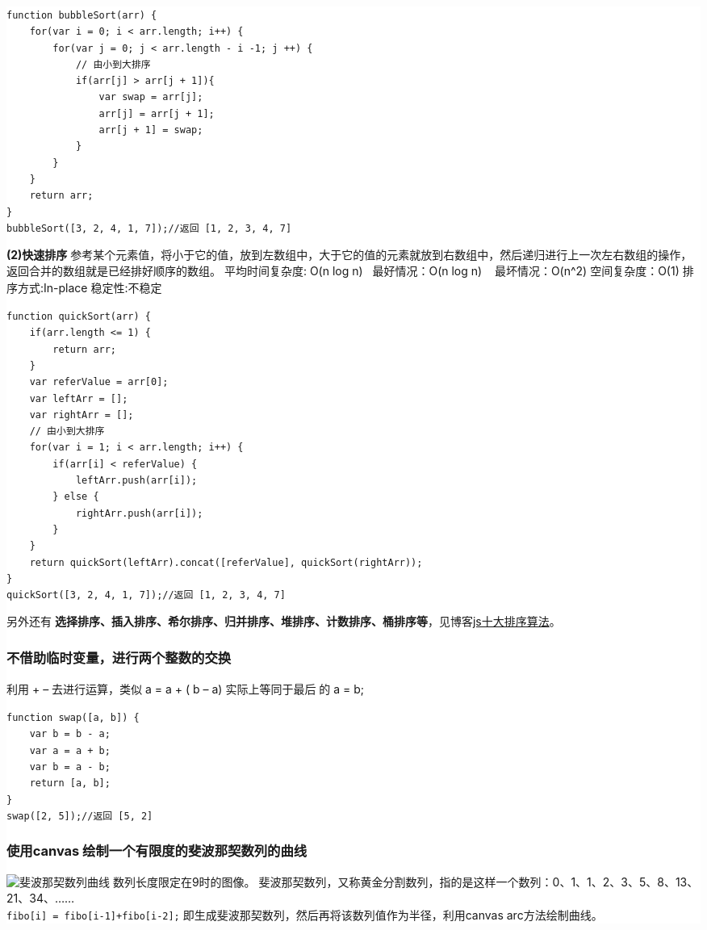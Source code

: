 	function bubbleSort(arr) {
	    for(var i = 0; i < arr.length; i++) {
	        for(var j = 0; j < arr.length - i -1; j ++) {
	            // 由小到大排序
	            if(arr[j] > arr[j + 1]){
	                var swap = arr[j];
	                arr[j] = arr[j + 1];
	                arr[j + 1] = swap;
	            }
	        }
	    }
	    return arr;
	}
	bubbleSort([3, 2, 4, 1, 7]);//返回 [1, 2, 3, 4, 7]
**(2)快速排序**
参考某个元素值，将小于它的值，放到左数组中，大于它的值的元素就放到右数组中，然后递归进行上一次左右数组的操作，返回合并的数组就是已经排好顺序的数组。
平均时间复杂度: O(n log n)  &nbsp;&nbsp;最好情况：O(n log n) &nbsp;&nbsp;  最坏情况：O(n^2)
空间复杂度：O(1)
排序方式:In-place
稳定性:不稳定

	function quickSort(arr) {
	    if(arr.length <= 1) {
	        return arr;
	    }
	    var referValue = arr[0];
	    var leftArr = [];
	    var rightArr = [];
	    // 由小到大排序
	    for(var i = 1; i < arr.length; i++) {
	        if(arr[i] < referValue) {
	            leftArr.push(arr[i]);
	        } else {
	            rightArr.push(arr[i]);
	        }
	    }
	    return quickSort(leftArr).concat([referValue], quickSort(rightArr));
	}
	quickSort([3, 2, 4, 1, 7]);//返回 [1, 2, 3, 4, 7]
另外还有 **选择排序、插入排序、希尔排序、归并排序、堆排序、计数排序、桶排序等**，见博客[js十大排序算法](https://www.cnblogs.com/beli/p/6297741.html)。
### 不借助临时变量，进行两个整数的交换 ###
利用 + – 去进行运算，类似 a = a + ( b – a) 实际上等同于最后 的 a = b;

	function swap([a, b]) {
	    var b = b - a;
	    var a = a + b;
	    var b = a - b;
	    return [a, b];
	}
	swap([2, 5]);//返回 [5, 2]
### 使用canvas 绘制一个有限度的斐波那契数列的曲线 ###
![斐波那契数列曲线](http://img1.vued.vanthink.cn/vued90edf7b944ec479ee8b4203cf56e158d.png)
数列长度限定在9时的图像。
斐波那契数列，又称黄金分割数列，指的是这样一个数列：0、1、1、2、3、5、8、13、21、34、…… 	
`fibo[i] = fibo[i-1]+fibo[i-2];`
即生成斐波那契数列，然后再将该数列值作为半径，利用canvas arc方法绘制曲线。

